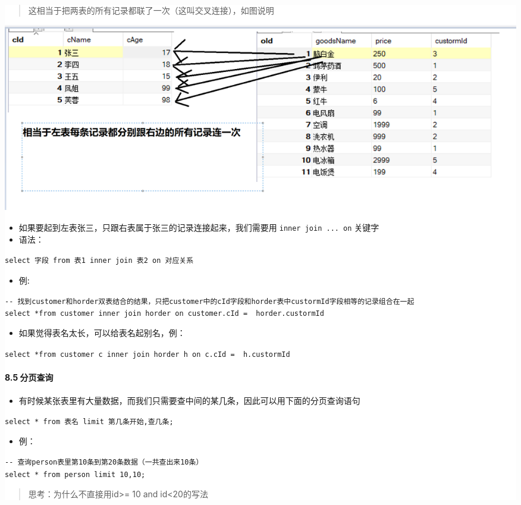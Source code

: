 > 这相当于把两表的所有记录都联了一次（这叫交叉连接），如图说明

 ![1525180610588](media/1525180610588.png)

- 如果要起到左表张三，只跟右表属于张三的记录连接起来，我们需要用  `inner join ... on`   关键字
- 语法：

```mysql
select 字段 from 表1 inner join 表2 on 对应关系
```

- 例:

```mysql
-- 找到customer和horder双表结合的结果，只把customer中的cId字段和horder表中custormId字段相等的记录组合在一起
select *from customer inner join horder on customer.cId =  horder.custormId
```

- 如果觉得表名太长，可以给表名起别名，例：

```mysql
select *from customer c inner join horder h on c.cId =  h.custormId
```



#### 8.5 分页查询

- 有时候某张表里有大量数据，而我们只需要查中间的某几条，因此可以用下面的分页查询语句

```mysql
select * from 表名 limit 第几条开始,查几条;
```

- 例：

```mysql
-- 查询person表里第10条到第20条数据（一共查出来10条）
select * from person limit 10,10;
```

> 思考：为什么不直接用id>= 10 and id<20的写法 

